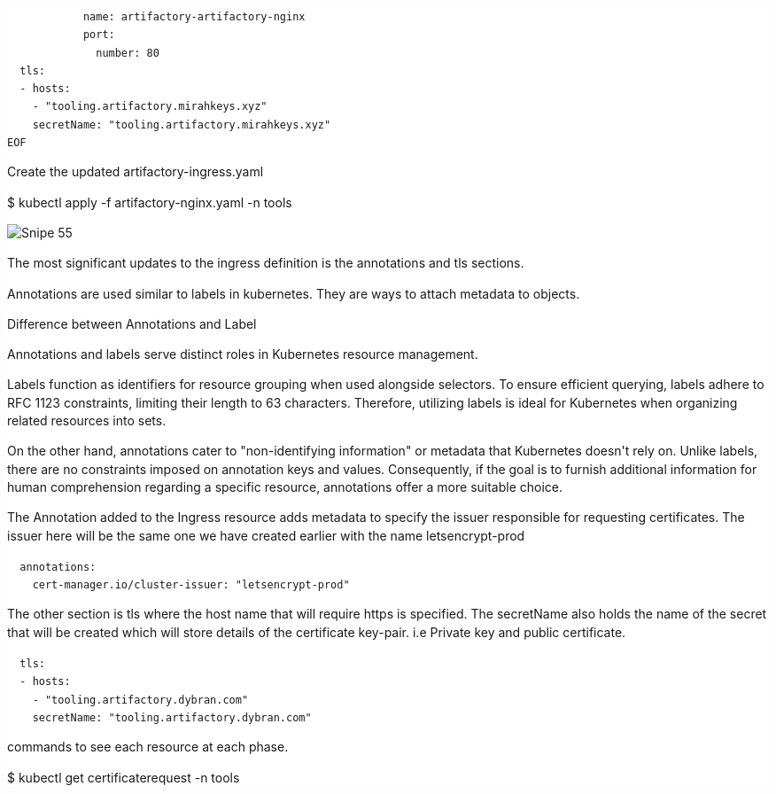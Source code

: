 ```
            name: artifactory-artifactory-nginx
            port:
              number: 80
  tls:
  - hosts:
    - "tooling.artifactory.mirahkeys.xyz"
    secretName: "tooling.artifactory.mirahkeys.xyz"
EOF

```

Create the updated artifactory-ingress.yaml

$ kubectl apply -f artifactory-nginx.yaml -n tools

![Snipe 55](https://github.com/Mirahkeyz/Darey.io-Projects/assets/134533695/06c0f910-848c-4139-9e90-3c18406aa403)

The most significant updates to the ingress definition is the annotations and tls sections.

Annotations are used similar to labels in kubernetes. They are ways to attach metadata to objects.

Difference between Annotations and Label

Annotations and labels serve distinct roles in Kubernetes resource management.

Labels function as identifiers for resource grouping when used alongside selectors. To ensure efficient querying, labels adhere to RFC 1123 constraints, limiting their length to 63 characters. Therefore, utilizing labels is ideal for Kubernetes when organizing related resources into sets.

On the other hand, annotations cater to "non-identifying information" or metadata that Kubernetes doesn't rely on. Unlike labels, there are no constraints imposed on annotation keys and values. Consequently, if the goal is to furnish additional information for human comprehension regarding a specific resource, annotations offer a more suitable choice.

The Annotation added to the Ingress resource adds metadata to specify the issuer responsible for requesting certificates. The issuer here will be the same one we have created earlier with the name letsencrypt-prod

```
  annotations:
    cert-manager.io/cluster-issuer: "letsencrypt-prod"
```

The other section is tls where the host name that will require https is specified. The secretName also holds the name of the secret that will be created which will store details of the certificate key-pair. i.e Private key and public certificate.

```
  tls:
  - hosts:
    - "tooling.artifactory.dybran.com"
    secretName: "tooling.artifactory.dybran.com"
```

commands to see each resource at each phase.

$ kubectl get certificaterequest -n tools
